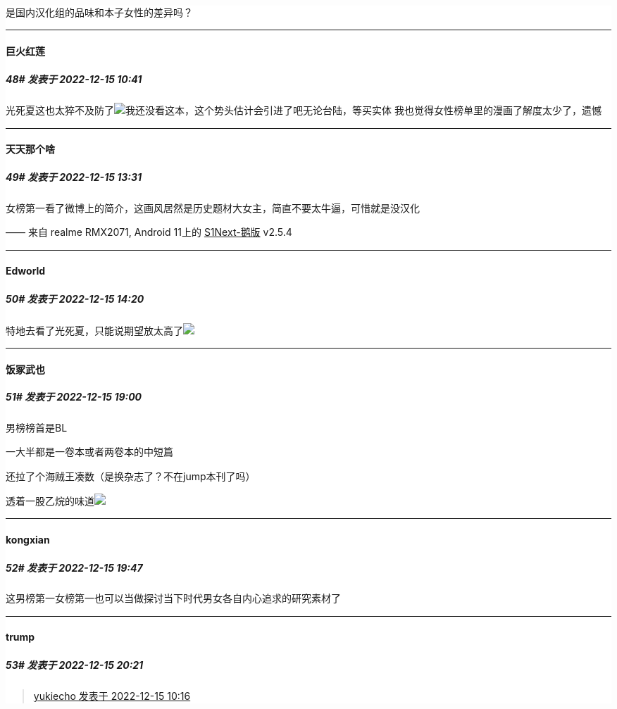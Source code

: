 是国内汉化组的品味和本子女性的差异吗？

*****

####  巨火红莲  
##### 48#       发表于 2022-12-15 10:41

光死夏这也太猝不及防了<img src="https://static.saraba1st.com/image/smiley/face2017/067.png" referrerpolicy="no-referrer">我还没看这本，这个势头估计会引进了吧无论台陆，等买实体
我也觉得女性榜单里的漫画了解度太少了，遗憾

*****

####  天天那个啥  
##### 49#       发表于 2022-12-15 13:31

女榜第一看了微博上的简介，这画风居然是历史题材大女主，简直不要太牛逼，可惜就是没汉化

—— 来自 realme RMX2071, Android 11上的 [S1Next-鹅版](https://github.com/ykrank/S1-Next/releases) v2.5.4

*****

####  Edworld  
##### 50#       发表于 2022-12-15 14:20

特地去看了光死夏，只能说期望放太高了<img src="https://static.saraba1st.com/image/smiley/face2017/001.png" referrerpolicy="no-referrer">

*****

####  饭冢武也  
##### 51#       发表于 2022-12-15 19:00

男榜榜首是BL

一大半都是一卷本或者两卷本的中短篇

还拉了个海贼王凑数（是换杂志了？不在jump本刊了吗）

透着一股乙烷的味道<img src="https://static.saraba1st.com/image/smiley/face2017/018.png" referrerpolicy="no-referrer">

*****

####  kongxian  
##### 52#       发表于 2022-12-15 19:47

这男榜第一女榜第一也可以当做探讨当下时代男女各自内心追求的研究素材了

*****

####  trump  
##### 53#       发表于 2022-12-15 20:21

<blockquote><a href="httphttps://bbs.saraba1st.com/2b/forum.php?mod=redirect&amp;goto=findpost&amp;pid=58947993&amp;ptid=2109541" target="_blank">yukiecho 发表于 2022-12-15 10:16</a>
